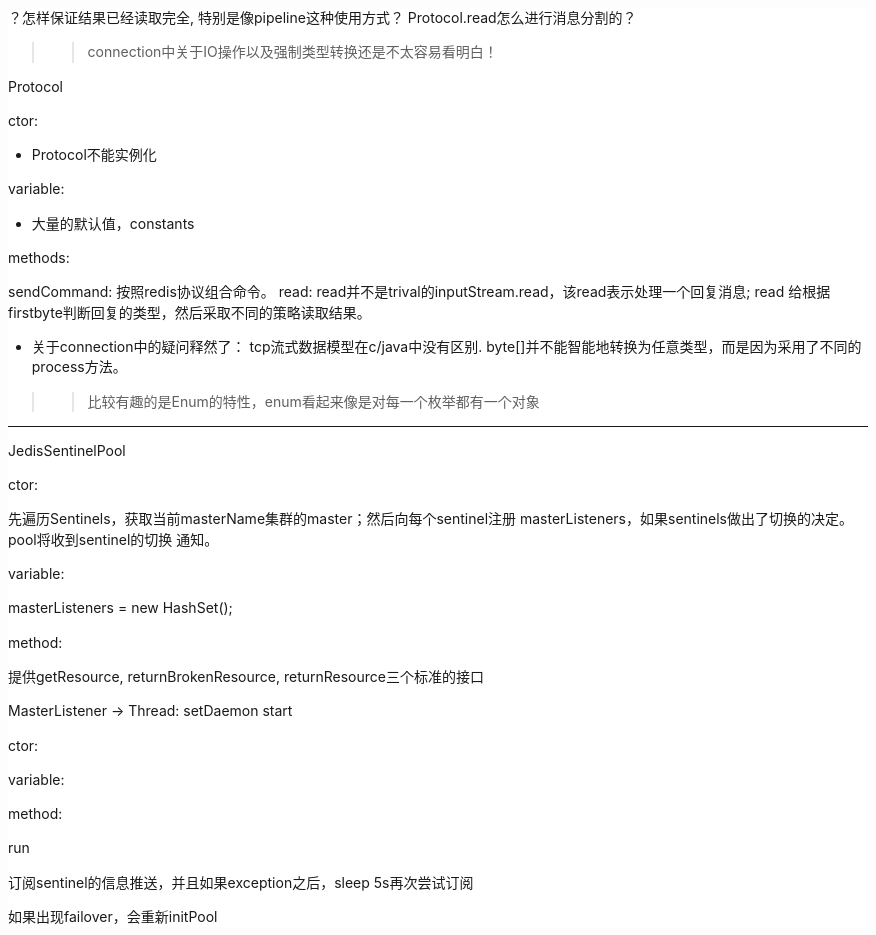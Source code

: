 ？怎样保证结果已经读取完全, 特别是像pipeline这种使用方式？
Protocol.read怎么进行消息分割的？

>> connection中关于IO操作以及强制类型转换还是不太容易看明白！

Protocol

ctor:

- Protocol不能实例化

variable:

- 大量的默认值，constants

methods:

sendCommand: 按照redis协议组合命令。
read: read并不是trival的inputStream.read，该read表示处理一个回复消息;
read 给根据firstbyte判断回复的类型，然后采取不同的策略读取结果。


- 关于connection中的疑问释然了：
tcp流式数据模型在c/java中没有区别.
byte[]并不能智能地转换为任意类型，而是因为采用了不同的process方法。

>> 比较有趣的是Enum的特性，enum看起来像是对每一个枚举都有一个对象


----------------------------------------
JedisSentinelPool

ctor:

先遍历Sentinels，获取当前masterName集群的master；然后向每个sentinel注册
masterListeners，如果sentinels做出了切换的决定。pool将收到sentinel的切换
通知。

variable:

masterListeners = new HashSet<MasterListener>();

method:

提供getResource, returnBrokenResource, returnResource三个标准的接口


MasterListener -> Thread:
setDaemon
start

ctor:

variable:

method:

run 

订阅sentinel的信息推送，并且如果exception之后，sleep 5s再次尝试订阅

如果出现failover，会重新initPool

